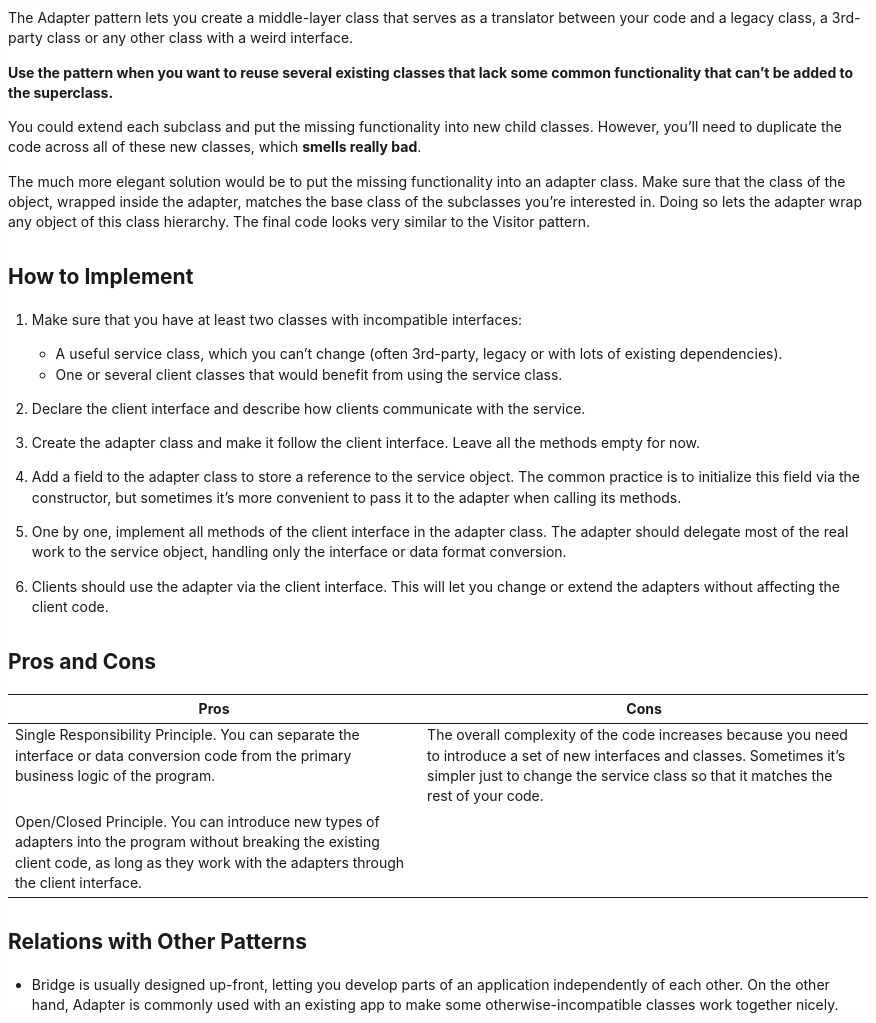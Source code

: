 The Adapter pattern lets you create a middle-layer class that serves as a translator between your code and a legacy class, a 3rd-party class or any other class with a weird interface.


**Use the pattern when you want to reuse several existing classes that lack some common functionality that can’t be added to the superclass.**

You could extend each subclass and put the missing functionality into new child classes. However, you’ll need to duplicate the code across all of these new classes, which **smells really bad**.

The much more elegant solution would be to put the missing functionality into an adapter class. Make sure that the class of the object, wrapped inside the adapter, matches the base class of the subclasses you’re interested in. Doing so lets the adapter wrap any object of this class hierarchy. The final code looks very similar to the Visitor pattern.







##  How to Implement
1. Make sure that you have at least two classes with incompatible interfaces:
    - A useful service class, which you can’t change (often 3rd-party, legacy or with lots of existing dependencies).
    - One or several client classes that would benefit from using the service class.


2. Declare the client interface and describe how clients communicate with the service.

3. Create the adapter class and make it follow the client interface. Leave all the methods empty for now.

4. Add a field to the adapter class to store a reference to the service object. The common practice is to initialize this field via the constructor, but sometimes it’s more convenient to pass it to the adapter when calling its methods.

5. One by one, implement all methods of the client interface in the adapter class. The adapter should delegate most of the real work to the service object, handling only the interface or data format conversion.

6. Clients should use the adapter via the client interface. This will let you change or extend the adapters without affecting the client code.



## Pros and Cons

| Pros | Cons |
| --- | --- |
| Single Responsibility Principle. You can separate the interface or data conversion code from the primary business logic of the program. |  The overall complexity of the code increases because you need to introduce a set of new interfaces and classes. Sometimes it’s simpler just to change the service class so that it matches the rest of your code. |
|  Open/Closed Principle. You can introduce new types of adapters into the program without breaking the existing client code, as long as they work with the adapters through the client interface. | |



##  Relations with Other Patterns
- Bridge is usually designed up-front, letting you develop parts of an application independently of each other. On the other hand, Adapter is commonly used with an existing app to make some otherwise-incompatible classes work together nicely.

